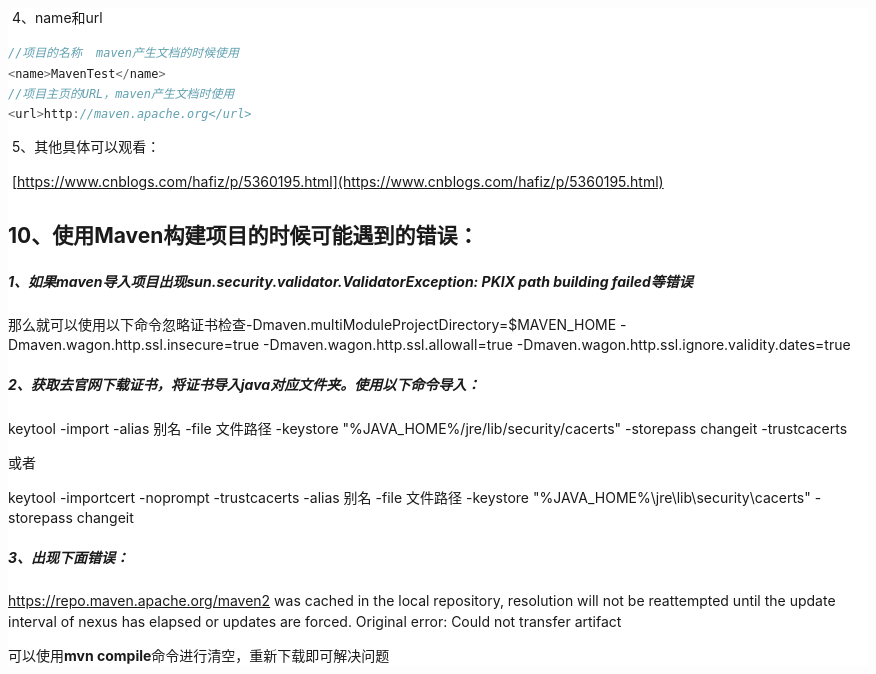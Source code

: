 ​		4、name和url

```java
//项目的名称  maven产生文档的时候使用
<name>MavenTest</name>
//项目主页的URL，maven产生文档时使用
<url>http://maven.apache.org</url>
```

​		5、其他具体可以观看：

​		[https://www.cnblogs.com/hafiz/p/5360195.html](https://www.cnblogs.com/hafiz/p/5360195.html)

## 10、使用Maven构建项目的时候可能遇到的错误：

##### 	1、如果maven导入项目出现sun.security.validator.ValidatorException: PKIX path building failed等错误

​		那么就可以使用以下命令忽略证书检查-Dmaven.multiModuleProjectDirectory=$MAVEN_HOME -Dmaven.wagon.http.ssl.insecure=true -Dmaven.wagon.http.ssl.allowall=true -Dmaven.wagon.http.ssl.ignore.validity.dates=true

##### 	2、获取去官网下载证书，将证书导入java对应文件夹。使用以下命令导入：

keytool -import -alias 别名 -file 文件路径 -keystore "%JAVA_HOME%/jre/lib/security/cacerts" -storepass changeit -trustcacerts

或者

 keytool -importcert -noprompt -trustcacerts -alias 别名 -file 文件路径 -keystore "%JAVA_HOME%\jre\lib\security\cacerts" -storepass changeit

##### 3、出现下面错误：

https://repo.maven.apache.org/maven2 was cached in the local repository, resolution will not be reattempted until the update interval of nexus has elapsed or updates are forced. Original error: Could not transfer artifact

可以使用**mvn compile**命令进行清空，重新下载即可解决问题